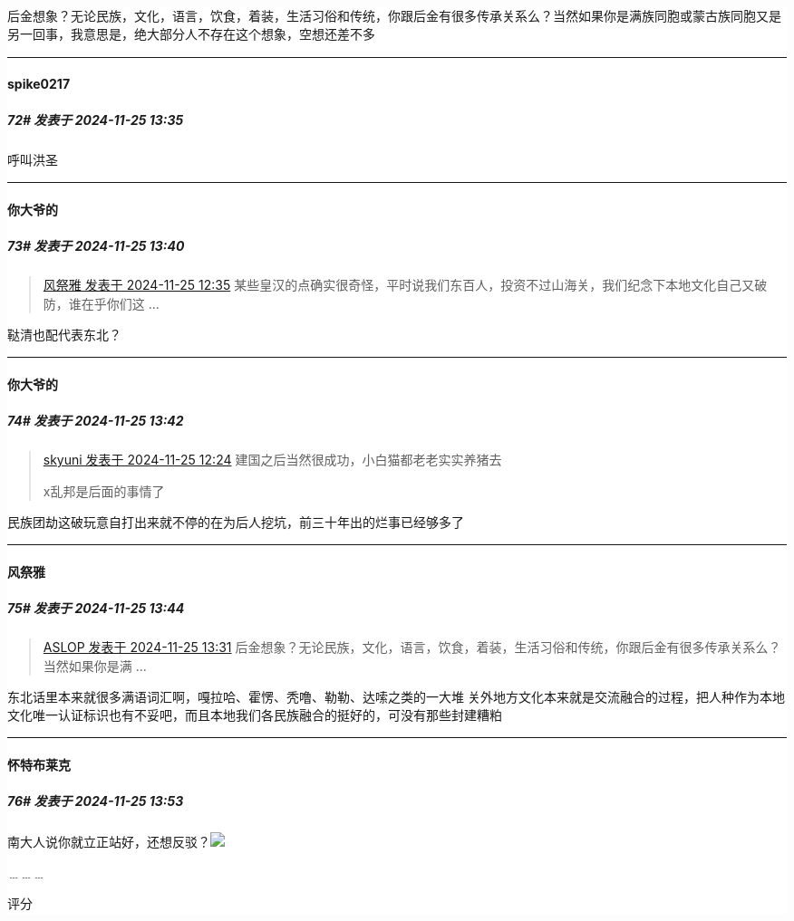 后金想象？无论民族，文化，语言，饮食，着装，生活习俗和传统，你跟后金有很多传承关系么？当然如果你是满族同胞或蒙古族同胞又是另一回事，我意思是，绝大部分人不存在这个想象，空想还差不多

*****

####  spike0217  
##### 72#       发表于 2024-11-25 13:35

呼叫洪圣


*****

####  你大爷的  
##### 73#       发表于 2024-11-25 13:40

<blockquote><a href="httphttps://bbs.saraba1st.com/2b/forum.php?mod=redirect&amp;goto=findpost&amp;pid=66769728&amp;ptid=2208144" target="_blank">风祭雅 发表于 2024-11-25 12:35</a>
某些皇汉的点确实很奇怪，平时说我们东百人，投资不过山海关，我们纪念下本地文化自己又破防，谁在乎你们这 ...</blockquote>
鞑清也配代表东北？

*****

####  你大爷的  
##### 74#       发表于 2024-11-25 13:42

<blockquote><a href="httphttps://bbs.saraba1st.com/2b/forum.php?mod=redirect&amp;goto=findpost&amp;pid=66769643&amp;ptid=2208144" target="_blank">skyuni 发表于 2024-11-25 12:24</a>
建国之后当然很成功，小白猫都老老实实养猪去

x乱邦是后面的事情了</blockquote>
民族团劫这破玩意自打出来就不停的在为后人挖坑，前三十年出的烂事已经够多了


*****

####  风祭雅  
##### 75#       发表于 2024-11-25 13:44

<blockquote><a href="httphttps://bbs.saraba1st.com/2b/forum.php?mod=redirect&amp;goto=findpost&amp;pid=66770107&amp;ptid=2208144" target="_blank">ASLOP 发表于 2024-11-25 13:31</a>
后金想象？无论民族，文化，语言，饮食，着装，生活习俗和传统，你跟后金有很多传承关系么？当然如果你是满 ...</blockquote>
东北话里本来就很多满语词汇啊，嘎拉哈、霍愣、秃噜、勒勒、达嗦之类的一大堆
关外地方文化本来就是交流融合的过程，把人种作为本地文化唯一认证标识也有不妥吧，而且本地我们各民族融合的挺好的，可没有那些封建糟粕


*****

####  怀特布莱克  
##### 76#       发表于 2024-11-25 13:53

南大人说你就立正站好，还想反驳？<img src="https://static.saraba1st.com/image/smiley/face2017/048.png" referrerpolicy="no-referrer">

﹍﹍﹍

评分
